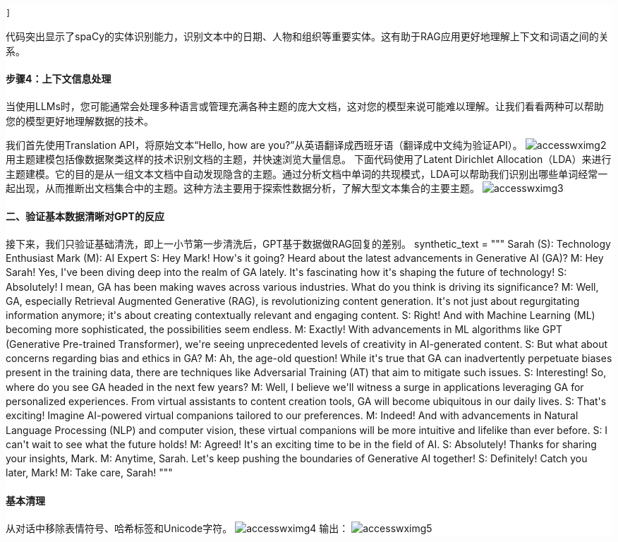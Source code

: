 	]
代码突出显示了spaCy的实体识别能力，识别文本中的日期、人物和组织等重要实体。这有助于RAG应用更好地理解上下文和词语之间的关系。

#### 步骤4：上下文信息处理
当使用LLMs时，您可能通常会处理多种语言或管理充满各种主题的庞大文档，这对您的模型来说可能难以理解。让我们看看两种可以帮助您的模型更好地理解数据的技术。

我们首先使用Translation API，将原始文本“Hello, how are you?”从英语翻译成西班牙语（翻译成中文纯为验证API）。
![accesswximg2][image-3]
用主题建模包括像数据聚类这样的技术识别文档的主题，并快速浏览大量信息。
下面代码使用了Latent Dirichlet Allocation（LDA）来进行主题建模。它的目的是从一组文本文档中自动发现隐含的主题。通过分析文档中单词的共现模式，LDA可以帮助我们识别出哪些单词经常一起出现，从而推断出文档集合中的主题。这种方法主要用于探索性数据分析，了解大型文本集合的主要主题。
![accesswximg3][image-4]

#### 二、验证基本数据清晰对GPT的反应
接下来，我们只验证基础清洗，即上一小节第一步清洗后，GPT基于数据做RAG回复的差别。
	synthetic_text = """
	Sarah (S): Technology Enthusiast
	Mark (M): AI Expert
	S: Hey Mark! How's it going? Heard about the latest advancements in Generative AI (GA)?
	M: Hey Sarah! Yes, I've been diving deep into the realm of GA lately. It's fascinating how it's shaping the future of technology!
	S: Absolutely! I mean, GA has been making waves across various industries. What do you think is driving its significance?
	M: Well, GA, especially Retrieval Augmented Generative (RAG), is revolutionizing content generation. It's not just about regurgitating information anymore; it's about creating contextually relevant and engaging content.
	S: Right! And with Machine Learning (ML) becoming more sophisticated, the possibilities seem endless.
	M: Exactly! With advancements in ML algorithms like GPT (Generative Pre-trained Transformer), we're seeing unprecedented levels of creativity in AI-generated content.
	S: But what about concerns regarding bias and ethics in GA?
	M: Ah, the age-old question! While it's true that GA can inadvertently perpetuate biases present in the training data, there are techniques like Adversarial Training (AT) that aim to mitigate such issues.
	S: Interesting! So, where do you see GA headed in the next few years?
	M: Well, I believe we'll witness a surge in applications leveraging GA for personalized experiences. From virtual assistants to content creation tools, GA will become ubiquitous in our daily lives.
	S: That's exciting! Imagine AI-powered virtual companions tailored to our preferences.
	M: Indeed! And with advancements in Natural Language Processing (NLP) and computer vision, these virtual companions will be more intuitive and lifelike than ever before.
	S: I can't wait to see what the future holds!
	M: Agreed! It's an exciting time to be in the field of AI.
	S: Absolutely! Thanks for sharing your insights, Mark.
	M: Anytime, Sarah. Let's keep pushing the boundaries of Generative AI together!
	S: Definitely! Catch you later, Mark!
	M: Take care, Sarah!
	"""

#### 基本清理
从对话中移除表情符号、哈希标签和Unicode字符。
![accesswximg4][image-5]
输出：
![accesswximg5][image-6]


[image-1]:	/images/accesswximg.png
[image-2]:	/images/accesswximg1.png
[image-3]:	/images/accesswximg2.png
[image-4]:	/images/accesswximg3.png
[image-5]:	/images/accesswximg4.png
[image-6]:	/images/accesswximg5.png
[image-7]:	/images/accesswximg6.png